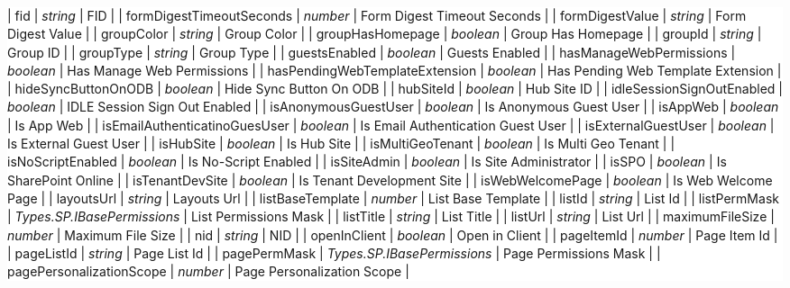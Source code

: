 | fid | _string_ | FID |
| formDigestTimeoutSeconds | _number_ | Form Digest Timeout Seconds |
| formDigestValue | _string_ | Form Digest Value |
| groupColor | _string_ | Group Color |
| groupHasHomepage | _boolean_ | Group Has Homepage |
| groupId | _string_ | Group ID |
| groupType | _string_ | Group Type |
| guestsEnabled | _boolean_ | Guests Enabled |
| hasManageWebPermissions | _boolean_ | Has Manage Web Permissions |
| hasPendingWebTemplateExtension | _boolean_ | Has Pending Web Template Extension |
| hideSyncButtonOnODB | _boolean_ | Hide Sync Button On ODB |
| hubSiteId | _boolean_ | Hub Site ID |
| idleSessionSignOutEnabled | _boolean_ | IDLE Session Sign Out Enabled |
| isAnonymousGuestUser | _boolean_ | Is Anonymous Guest User |
| isAppWeb | _boolean_ | Is App Web |
| isEmailAuthenticatinoGuesUser | _boolean_ | Is Email Authentication Guest User |
| isExternalGuestUser | _boolean_ | Is External Guest User |
| isHubSite | _boolean_ | Is Hub Site |
| isMultiGeoTenant | _boolean_ | Is Multi Geo Tenant |
| isNoScriptEnabled | _boolean_ | Is No-Script Enabled |
| isSiteAdmin | _boolean_ | Is Site Administrator |
| isSPO | _boolean_ | Is SharePoint Online |
| isTenantDevSite | _boolean_ | Is Tenant Development Site |
| isWebWelcomePage | _boolean_ | Is Web Welcome Page |
| layoutsUrl | _string_ | Layouts Url |
| listBaseTemplate | _number_ | List Base Template |
| listId | _string_ | List Id |
| listPermMask | _Types.SP.IBasePermissions_ | List Permissions Mask |
| listTitle | _string_ | List Title |
| listUrl | _string_ | List Url |
| maximumFileSize | _number_ | Maximum File Size |
| nid | _string_ | NID |
| openInClient | _boolean_ | Open in Client |
| pageItemId | _number_ | Page Item Id |
| pageListId | _string_ | Page List Id |
| pagePermMask | _Types.SP.IBasePermissions_ | Page Permissions Mask |
| pagePersonalizationScope | _number_ | Page Personalization Scope |